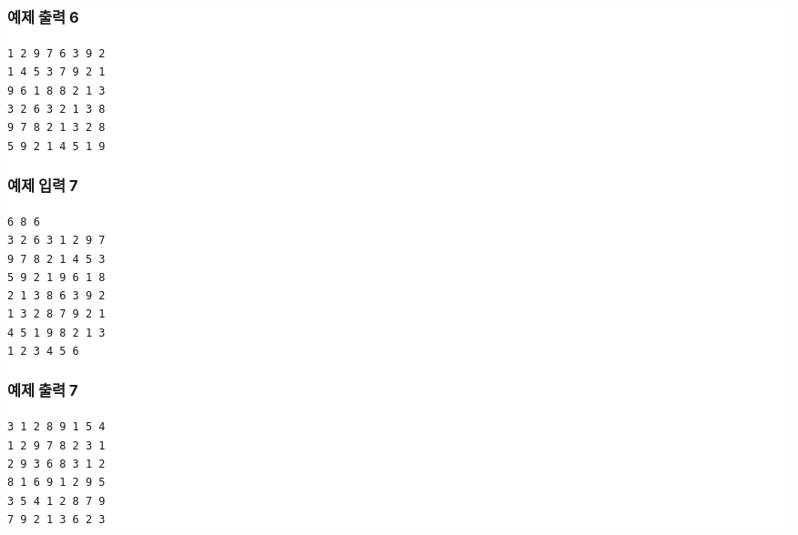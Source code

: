 ### 예제 출력 6 

~~~
1 2 9 7 6 3 9 2
1 4 5 3 7 9 2 1
9 6 1 8 8 2 1 3
3 2 6 3 2 1 3 8
9 7 8 2 1 3 2 8
5 9 2 1 4 5 1 9
~~~

### 예제 입력 7 

~~~
6 8 6
3 2 6 3 1 2 9 7
9 7 8 2 1 4 5 3
5 9 2 1 9 6 1 8
2 1 3 8 6 3 9 2
1 3 2 8 7 9 2 1
4 5 1 9 8 2 1 3
1 2 3 4 5 6
~~~

### 예제 출력 7 

~~~
3 1 2 8 9 1 5 4
1 2 9 7 8 2 3 1
2 9 3 6 8 3 1 2
8 1 6 9 1 2 9 5
3 5 4 1 2 8 7 9
7 9 2 1 3 6 2 3
~~~